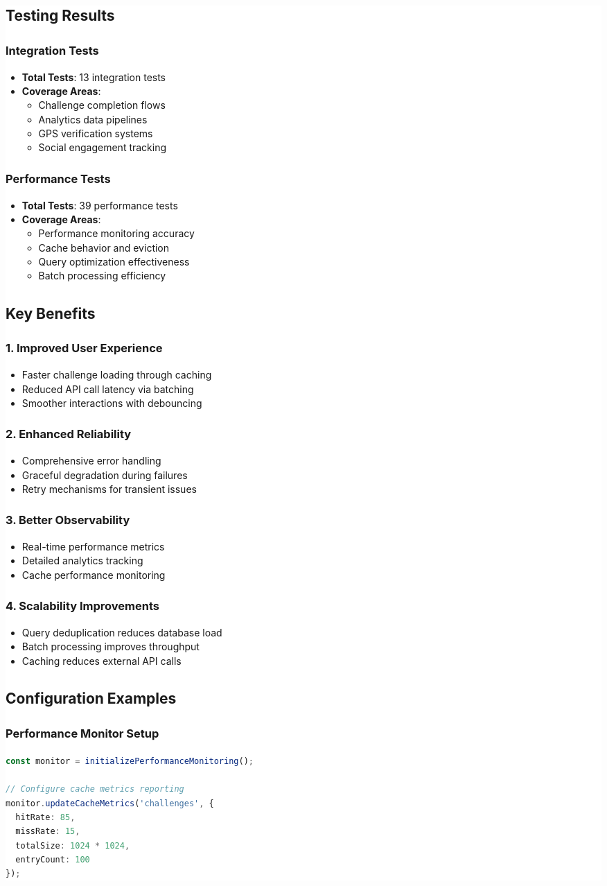 ## Testing Results

### Integration Tests
- **Total Tests**: 13 integration tests
- **Coverage Areas**:
  - Challenge completion flows
  - Analytics data pipelines
  - GPS verification systems
  - Social engagement tracking

### Performance Tests
- **Total Tests**: 39 performance tests
- **Coverage Areas**:
  - Performance monitoring accuracy
  - Cache behavior and eviction
  - Query optimization effectiveness
  - Batch processing efficiency

## Key Benefits

### 1. Improved User Experience
- Faster challenge loading through caching
- Reduced API call latency via batching
- Smoother interactions with debouncing

### 2. Enhanced Reliability
- Comprehensive error handling
- Graceful degradation during failures
- Retry mechanisms for transient issues

### 3. Better Observability
- Real-time performance metrics
- Detailed analytics tracking
- Cache performance monitoring

### 4. Scalability Improvements
- Query deduplication reduces database load
- Batch processing improves throughput
- Caching reduces external API calls

## Configuration Examples

### Performance Monitor Setup
```typescript
const monitor = initializePerformanceMonitoring();

// Configure cache metrics reporting
monitor.updateCacheMetrics('challenges', {
  hitRate: 85,
  missRate: 15,
  totalSize: 1024 * 1024,
  entryCount: 100
});
```
